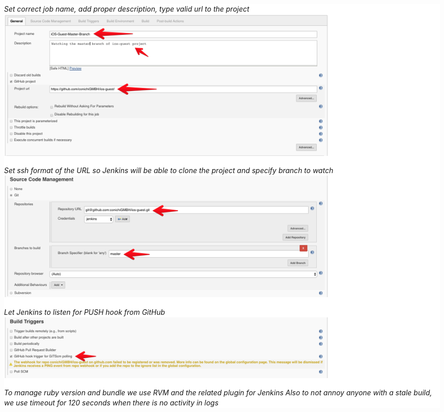 *Set correct job name, add proper description, type valid url to the project*
<img src="../assets/branch_job_configuration_1.png" width="640" />  

*Set ssh format of the URL so Jenkins will be able to clone the project and specify branch to watch*
<img src="../assets/branch_job_configuration_2.png" width="640" />  

*Let Jenkins to listen for PUSH hook from GitHub*
<img src="../assets/branch_job_configuration_3.png" width="640" />

*To manage ruby version and bundle we use RVM and the related plugin for Jenkins*
*Also to not annoy anyone with a stale build, we use timeout for 120 seconds when there is no activity in logs*